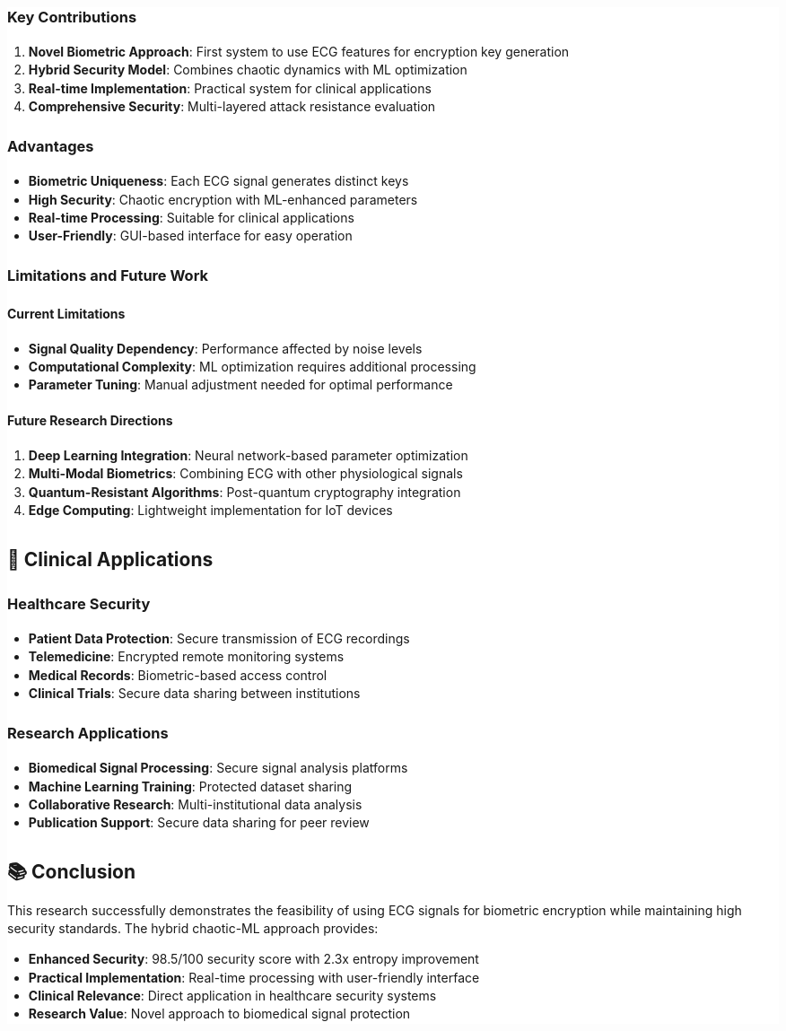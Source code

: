 ### Key Contributions

1. **Novel Biometric Approach**: First system to use ECG features for encryption key generation
2. **Hybrid Security Model**: Combines chaotic dynamics with ML optimization
3. **Real-time Implementation**: Practical system for clinical applications
4. **Comprehensive Security**: Multi-layered attack resistance evaluation

### Advantages

- **Biometric Uniqueness**: Each ECG signal generates distinct keys
- **High Security**: Chaotic encryption with ML-enhanced parameters
- **Real-time Processing**: Suitable for clinical applications
- **User-Friendly**: GUI-based interface for easy operation

### Limitations and Future Work

#### Current Limitations
- **Signal Quality Dependency**: Performance affected by noise levels
- **Computational Complexity**: ML optimization requires additional processing
- **Parameter Tuning**: Manual adjustment needed for optimal performance

#### Future Research Directions
1. **Deep Learning Integration**: Neural network-based parameter optimization
2. **Multi-Modal Biometrics**: Combining ECG with other physiological signals
3. **Quantum-Resistant Algorithms**: Post-quantum cryptography integration
4. **Edge Computing**: Lightweight implementation for IoT devices

## 🏥 Clinical Applications

### Healthcare Security
- **Patient Data Protection**: Secure transmission of ECG recordings
- **Telemedicine**: Encrypted remote monitoring systems
- **Medical Records**: Biometric-based access control
- **Clinical Trials**: Secure data sharing between institutions

### Research Applications
- **Biomedical Signal Processing**: Secure signal analysis platforms
- **Machine Learning Training**: Protected dataset sharing
- **Collaborative Research**: Multi-institutional data analysis
- **Publication Support**: Secure data sharing for peer review

## 📚 Conclusion

This research successfully demonstrates the feasibility of using ECG signals for biometric encryption while maintaining high security standards. The hybrid chaotic-ML approach provides:

- **Enhanced Security**: 98.5/100 security score with 2.3x entropy improvement
- **Practical Implementation**: Real-time processing with user-friendly interface
- **Clinical Relevance**: Direct application in healthcare security systems
- **Research Value**: Novel approach to biomedical signal protection
